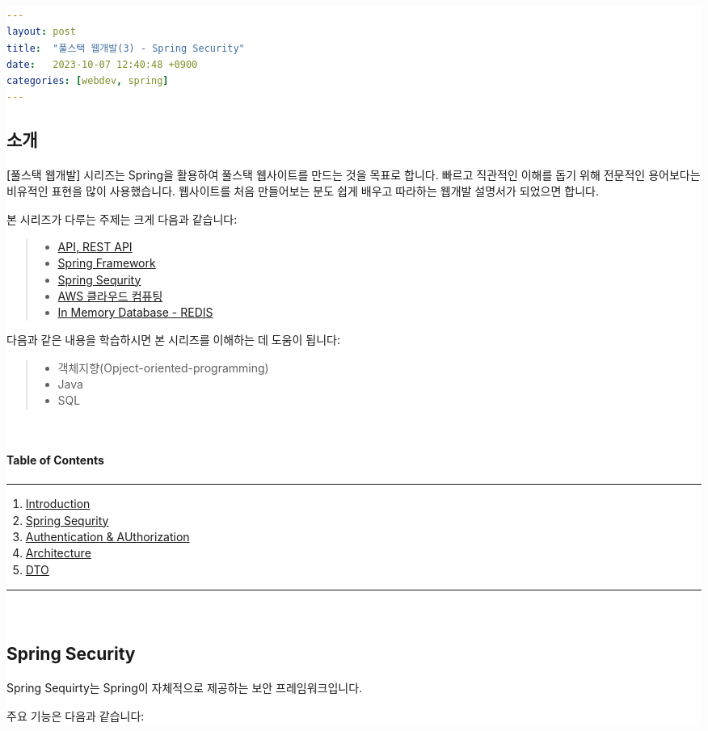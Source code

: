 ```yaml
---
layout: post
title:  "풀스택 웹개발(3) - Spring Security"
date:   2023-10-07 12:40:48 +0900
categories: [webdev, spring]
---
```



## 소개
[풀스택 웹개발] 시리즈는 Spring을 활용하여 풀스택 웹사이트를 만드는 것을 목표로 합니다. 빠르고 직관적인 이해를 돕기 위해 전문적인 용어보다는 비유적인 표현을 많이 사용했습니다. 웹사이트를 처음 만들어보는 분도 쉽게 배우고 따라하는 웹개발 설명서가 되었으면 합니다.

본 시리즈가 다루는 주제는 크게 다음과 같습니다:
> - [API, REST API](#https://minisemin.github.io/webdev/2023/09/09/webdev1.html)
> - [Spring Framework](#https://minisemin.github.io/webdev/2023/09/14/webdev2.html)
> - [Spring Sequrity](#https://minisemin.github.io/webdev/2023/10/07/webdev3_spring_security.html)
> - [AWS 클라우드 컴퓨팅](#https://minisemin.github.io/webdev/2023/10/14/webdev5_AWS.html)
> - [In Memory Database - REDIS](#https://minisemin.github.io/webdev/2023/11/04/webdev6_redis.html)

다음과 같은 내용을 학습하시면 본 시리즈를 이해하는 데 도움이 됩니다:
> - 객체지향(Opject-oriented-programming)
> - Java
> - SQL

&nbsp;
&nbsp;
&nbsp;
&nbsp;
&nbsp;

#### Table of Contents
---
1. [Introduction](#소개)
2. [Spring Sequrity](#spring-security)
3. [Authentication & AUthorization](#authentication--authorization)
4. [Architecture](#architecture)
5. [DTO](#dto)

---

&nbsp;
&nbsp;
&nbsp;
&nbsp;
&nbsp;

## Spring Security

Spring Sequirty는 Spring이 자체적으로 제공하는 보안 프레임워크입니다.

주요 기능은 다음과 같습니다:
